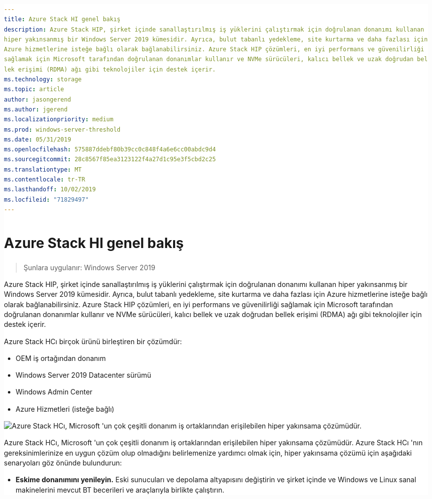```yaml
---
title: Azure Stack HI genel bakış
description: Azure Stack HIP, şirket içinde sanallaştırılmış iş yüklerini çalıştırmak için doğrulanan donanımı kullanan hiper yakınsanmış bir Windows Server 2019 kümesidir. Ayrıca, bulut tabanlı yedekleme, site kurtarma ve daha fazlası için Azure hizmetlerine isteğe bağlı olarak bağlanabilirsiniz. Azure Stack HIP çözümleri, en iyi performans ve güvenilirliği sağlamak için Microsoft tarafından doğrulanan donanımlar kullanır ve NVMe sürücüleri, kalıcı bellek ve uzak doğrudan bellek erişimi (RDMA) ağı gibi teknolojiler için destek içerir.
ms.technology: storage
ms.topic: article
author: jasongerend
ms.author: jgerend
ms.localizationpriority: medium
ms.prod: windows-server-threshold
ms.date: 05/31/2019
ms.openlocfilehash: 575887ddebf80b39cc0c848f4a6e6cc00abdc9d4
ms.sourcegitcommit: 28c8567f85ea3123122f4a27d1c95e3f5cbd2c25
ms.translationtype: MT
ms.contentlocale: tr-TR
ms.lasthandoff: 10/02/2019
ms.locfileid: "71829497"
---
```

# <a name="azure-stack-hci-overview"></a>Azure Stack HI genel bakış

>Şunlara uygulanır: Windows Server 2019

Azure Stack HIP, şirket içinde sanallaştırılmış iş yüklerini çalıştırmak için doğrulanan donanımı kullanan hiper yakınsanmış bir Windows Server 2019 kümesidir. Ayrıca, bulut tabanlı yedekleme, site kurtarma ve daha fazlası için Azure hizmetlerine isteğe bağlı olarak bağlanabilirsiniz. Azure Stack HIP çözümleri, en iyi performans ve güvenilirliği sağlamak için Microsoft tarafından doğrulanan donanımlar kullanır ve NVMe sürücüleri, kalıcı bellek ve uzak doğrudan bellek erişimi (RDMA) ağı gibi teknolojiler için destek içerir.

Azure Stack HCı birçok ürünü birleştiren bir çözümdür:

- OEM iş ortağından donanım

- Windows Server 2019 Datacenter sürümü

- Windows Admin Center

- Azure Hizmetleri (isteğe bağlı)

![Azure Stack HCı, Microsoft 'un çok çeşitli donanım iş ortaklarından erişilebilen hiper yakınsama çözümüdür.](media/azure-stack-hci/azure-stack-hci-solution.png)

Azure Stack HCı, Microsoft 'un çok çeşitli donanım iş ortaklarından erişilebilen hiper yakınsama çözümüdür. Azure Stack HCı 'nın gereksinimlerinize en uygun çözüm olup olmadığını belirlemenize yardımcı olmak için, hiper yakınsama çözümü için aşağıdaki senaryoları göz önünde bulundurun:

- **Eskime donanımını yenileyin.** Eski sunucuları ve depolama altyapısını değiştirin ve şirket içinde ve Windows ve Linux sanal makinelerini mevcut BT becerileri ve araçlarıyla birlikte çalıştırın.
